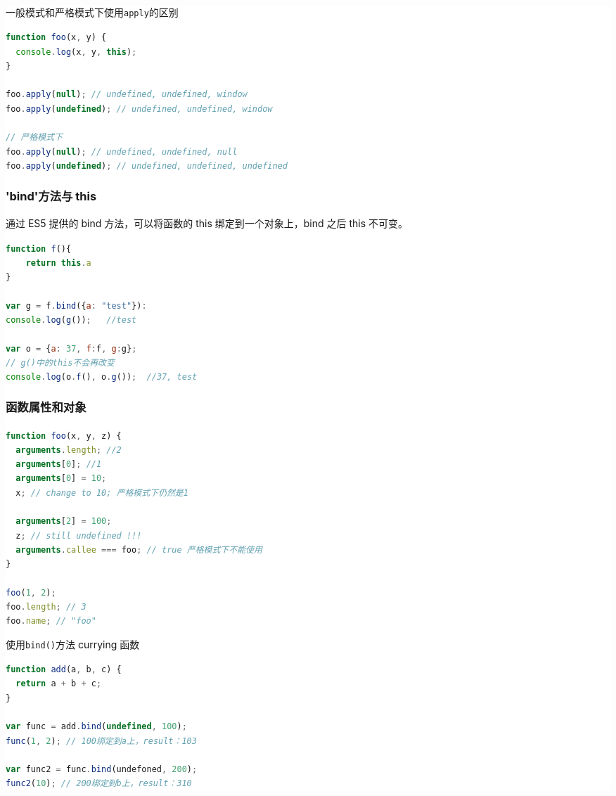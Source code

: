 一般模式和严格模式下使用`apply`的区别

```javascript
function foo(x, y) {
  console.log(x, y, this);
}

foo.apply(null); // undefined, undefined, window
foo.apply(undefined); // undefined, undefined, window

// 严格模式下
foo.apply(null); // undefined, undefined, null
foo.apply(undefined); // undefined, undefined, undefined
```

### 'bind'方法与 this

通过 ES5 提供的 bind 方法，可以将函数的 this 绑定到一个对象上，bind 之后 this 不可变。

```javascript
function f(){
    return this.a
}

var g = f.bind({a: "test"}):
console.log(g());   //test

var o = {a: 37, f:f, g:g};
// g()中的this不会再改变
console.log(o.f(), o.g());  //37, test
```

### 函数属性和对象

```javascript
function foo(x, y, z) {
  arguments.length; //2
  arguments[0]; //1
  arguments[0] = 10;
  x; // change to 10; 严格模式下仍然是1

  arguments[2] = 100;
  z; // still undefined !!!
  arguments.callee === foo; // true 严格模式下不能使用
}

foo(1, 2);
foo.length; // 3
foo.name; // "foo"
```

使用`bind()`方法 currying 函数

```javascript
function add(a, b, c) {
  return a + b + c;
}

var func = add.bind(undefined, 100);
func(1, 2); // 100绑定到a上，result：103

var func2 = func.bind(undefoned, 200);
func2(10); // 200绑定到b上，result：310
```
